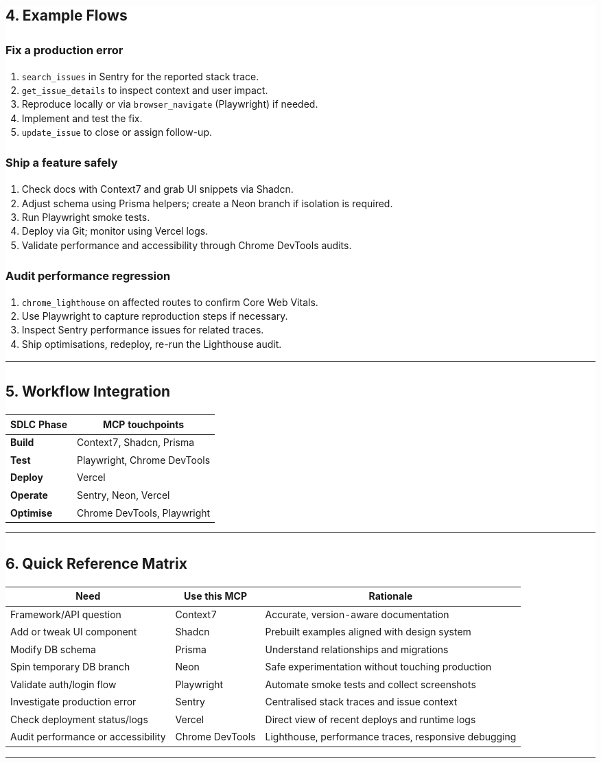 
## 4. Example Flows
### Fix a production error
1. `search_issues` in Sentry for the reported stack trace.
2. `get_issue_details` to inspect context and user impact.
3. Reproduce locally or via `browser_navigate` (Playwright) if needed.
4. Implement and test the fix.
5. `update_issue` to close or assign follow-up.

### Ship a feature safely
1. Check docs with Context7 and grab UI snippets via Shadcn.
2. Adjust schema using Prisma helpers; create a Neon branch if isolation is required.
3. Run Playwright smoke tests.
4. Deploy via Git; monitor using Vercel logs.
5. Validate performance and accessibility through Chrome DevTools audits.

### Audit performance regression
1. `chrome_lighthouse` on affected routes to confirm Core Web Vitals.
2. Use Playwright to capture reproduction steps if necessary.
3. Inspect Sentry performance issues for related traces.
4. Ship optimisations, redeploy, re-run the Lighthouse audit.

---

## 5. Workflow Integration
| SDLC Phase | MCP touchpoints |
|------------|-----------------|
| **Build** | Context7, Shadcn, Prisma |
| **Test** | Playwright, Chrome DevTools |
| **Deploy** | Vercel |
| **Operate** | Sentry, Neon, Vercel |
| **Optimise** | Chrome DevTools, Playwright |

---

## 6. Quick Reference Matrix
| Need | Use this MCP | Rationale |
|------|--------------|-----------|
| Framework/API question | Context7 | Accurate, version-aware documentation |
| Add or tweak UI component | Shadcn | Prebuilt examples aligned with design system |
| Modify DB schema | Prisma | Understand relationships and migrations |
| Spin temporary DB branch | Neon | Safe experimentation without touching production |
| Validate auth/login flow | Playwright | Automate smoke tests and collect screenshots |
| Investigate production error | Sentry | Centralised stack traces and issue context |
| Check deployment status/logs | Vercel | Direct view of recent deploys and runtime logs |
| Audit performance or accessibility | Chrome DevTools | Lighthouse, performance traces, responsive debugging |

---